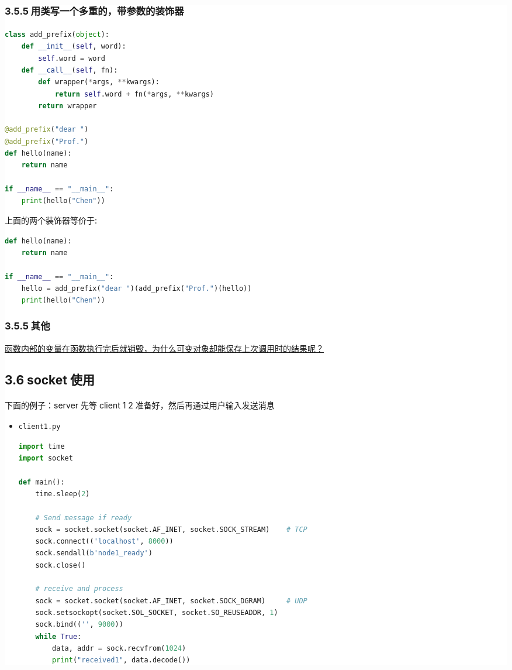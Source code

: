 
### 3.5.5 用类写一个多重的，带参数的装饰器
```python
class add_prefix(object):
    def __init__(self, word):
        self.word = word
    def __call__(self, fn):
        def wrapper(*args, **kwargs):
            return self.word + fn(*args, **kwargs)
        return wrapper

@add_prefix("dear ")
@add_prefix("Prof.")
def hello(name):
    return name

if __name__ == "__main__":
    print(hello("Chen"))
```
上面的两个装饰器等价于:
```python
def hello(name):
    return name
    
if __name__ == "__main__":
    hello = add_prefix("dear ")(add_prefix("Prof.")(hello))
    print(hello("Chen"))
```

### 3.5.5 其他
[函数内部的变量在函数执行完后就销毁，为什么可变对象却能保存上次调用时的结果呢？](https://www.zhihu.com/question/264533969)


## 3.6 socket 使用
下面的例子：server 先等 client 1 2 准备好，然后再通过用户输入发送消息

* `client1.py`
    ```python
    import time
    import socket

    def main():
        time.sleep(2)

        # Send message if ready
        sock = socket.socket(socket.AF_INET, socket.SOCK_STREAM)    # TCP
        sock.connect(('localhost', 8000))
        sock.sendall(b'node1_ready')
        sock.close()

        # receive and process
        sock = socket.socket(socket.AF_INET, socket.SOCK_DGRAM)     # UDP
        sock.setsockopt(socket.SOL_SOCKET, socket.SO_REUSEADDR, 1)
        sock.bind(('', 9000))   
        while True:
            data, addr = sock.recvfrom(1024)
            print("received1", data.decode())
